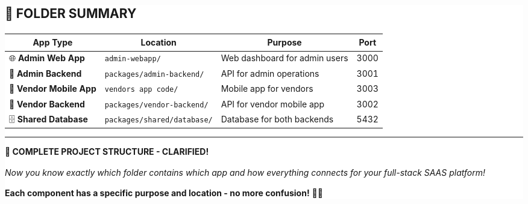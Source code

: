 
## 📁 FOLDER SUMMARY

| **App Type** | **Location** | **Purpose** | **Port** |
|--------------|--------------|-------------|----------|
| 🌐 **Admin Web App** | `admin-webapp/` | Web dashboard for admin users | 3000 |
| 🔧 **Admin Backend** | `packages/admin-backend/` | API for admin operations | 3001 |
| 📱 **Vendor Mobile App** | `vendors app code/` | Mobile app for vendors | 3003 |
| 🔧 **Vendor Backend** | `packages/vendor-backend/` | API for vendor mobile app | 3002 |
| 🗄️ **Shared Database** | `packages/shared/database/` | Database for both backends | 5432 |

---

**🎯 COMPLETE PROJECT STRUCTURE - CLARIFIED!**

*Now you know exactly which folder contains which app and how everything connects for your full-stack SAAS platform!*

**Each component has a specific purpose and location - no more confusion!** 🚀✨
